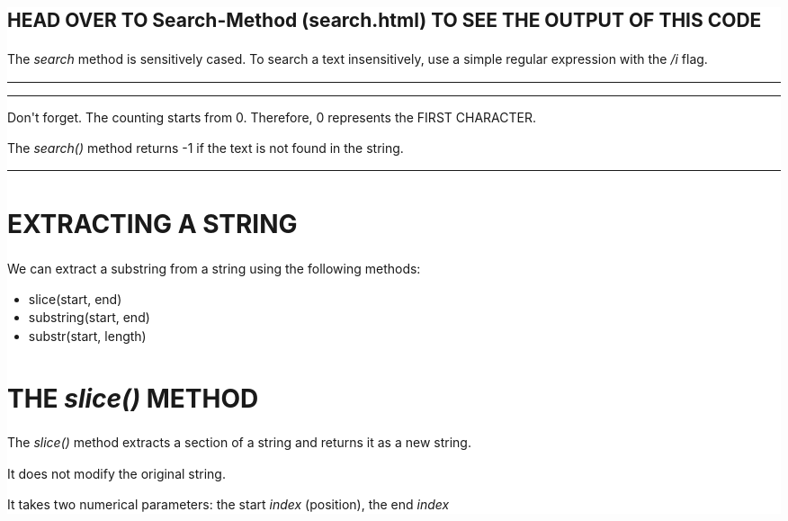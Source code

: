 <script>
    var str = "Where are they, where did they go.";
    var strpos = str.search("they");

    document.write(strpos);
</script>

HEAD OVER TO Search-Method (search.html) TO SEE THE OUTPUT OF THIS CODE
---------------------------------------------------------------------

The *search* method is sensitively cased. To search a text insensitively, use a simple regular expression with the */i* flag.

<script>
    var str = "Making Progress!";
    var strpos = str.search(/making/i); //returns M

    document.write(strpos);
</script>
---------------
--------------

Don't forget. The counting starts from 0. Therefore, 0 represents the FIRST CHARACTER.

The *search()* method returns -1 if the text is not found in the string.

<script>
    var str = "Where are they, where did they go.";
    var strpos = str.search("Adiidevs"); //returns -1 as Adiidevs is not present in the str variable string

    document.write(strpos);
</script>
---------------------------------------------------------------------


# EXTRACTING A STRING
We can extract a substring from a string using the following methods:

* slice(start, end)
* substring(start, end)
* substr(start, length)

# THE *slice()* METHOD
The *slice()* method extracts a section of a string and returns it as a new string.

It does not modify the original string.

It takes two numerical parameters: the start *index* (position), the end *index*

<script>
    var str = "The quick brown fox jumps over the lazy dog.";
    var result = str.slice(10, 19);

    document.write(result);
</script>
